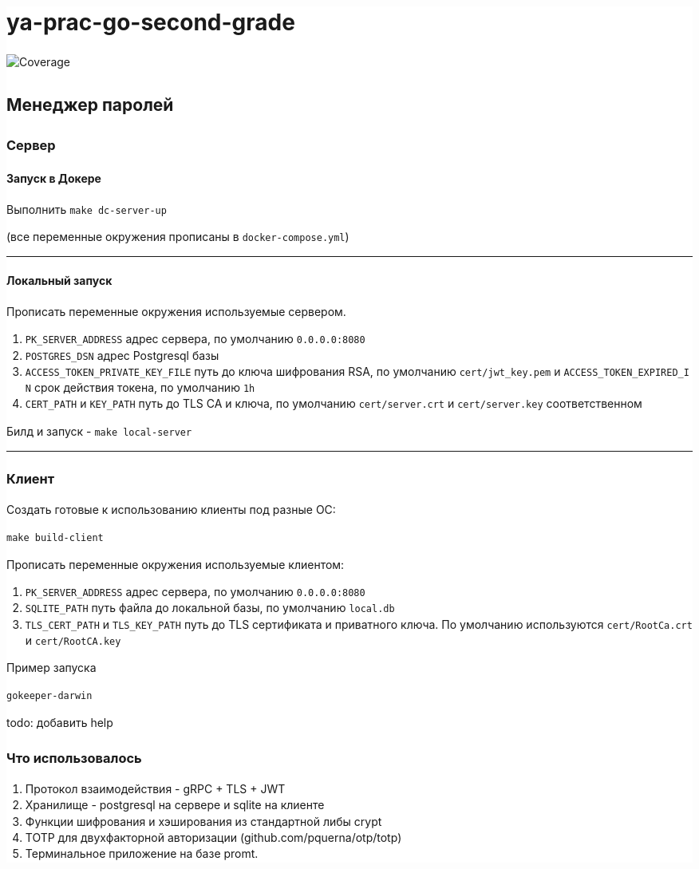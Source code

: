 # ya-prac-go-second-grade
![Coverage](https://img.shields.io/badge/Coverage-81.5%25-brightgreen)

## Менеджер паролей

### Сервер

#### Запуск в Докере

Выполнить `make dc-server-up`

(все переменные окружения прописаны в `docker-compose.yml`)

----

#### Локальный запуск

Прописать переменные окружения используемые сервером.

1. `PK_SERVER_ADDRESS` адрес сервера, по умолчанию `0.0.0.0:8080`
2. `POSTGRES_DSN` адрес Postgresql базы
3. `ACCESS_TOKEN_PRIVATE_KEY_FILE` путь до ключа шифрования RSA, по умолчанию `cert/jwt_key.pem` и `ACCESS_TOKEN_EXPIRED_IN` срок действия токена, по умолчанию `1h`
4. `CERT_PATH` и `KEY_PATH` путь до TLS CA и ключа, по умолчанию `cert/server.crt` и `cert/server.key` соответственном

Билд и запуск - `make local-server`

----

### Клиент

Создать готовые к использованию клиенты под разные ОС:

`make build-client`

Прописать переменные окружения используемые клиентом: 
1. `PK_SERVER_ADDRESS` адрес сервера, по умолчанию `0.0.0.0:8080`
2. `SQLITE_PATH` путь файла до локальной базы, по умолчанию `local.db`
3. `TLS_CERT_PATH` и `TLS_KEY_PATH` путь до TLS сертификата и приватного ключа. По умолчанию используются `cert/RootCa.crt` и `cert/RootCA.key`

Пример запуска

`gokeeper-darwin`

todo: добавить help


### Что использовалось

1. Протокол взаимодействия - gRPC + TLS + JWT
2. Хранилище - postgresql на сервере и sqlite на клиенте
3. Функции шифрования и хэширования из стандартной либы crypt
4. TOTP для двухфакторной авторизации (github.com/pquerna/otp/totp)
5. Терминальное приложение на базе promt.
